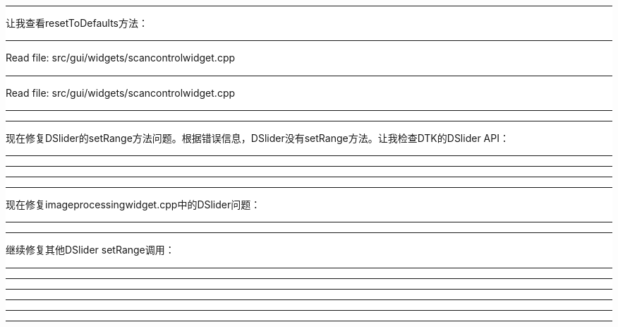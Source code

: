 
---

让我查看resetToDefaults方法：

---

Read file: src/gui/widgets/scancontrolwidget.cpp

---

Read file: src/gui/widgets/scancontrolwidget.cpp

---



---

现在修复DSlider的setRange方法问题。根据错误信息，DSlider没有setRange方法。让我检查DTK的DSlider API：

---



---



---



---

现在修复imageprocessingwidget.cpp中的DSlider问题：

---



---

继续修复其他DSlider setRange调用：

---



---



---



---



---



---
